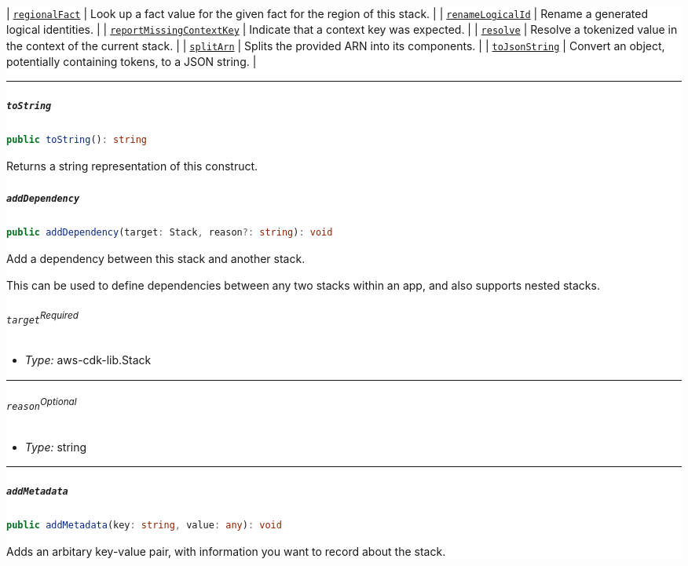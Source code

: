 | <code><a href="#cdk-internal-gateway.ApiGatewayStack.regionalFact">regionalFact</a></code> | Look up a fact value for the given fact for the region of this stack. |
| <code><a href="#cdk-internal-gateway.ApiGatewayStack.renameLogicalId">renameLogicalId</a></code> | Rename a generated logical identities. |
| <code><a href="#cdk-internal-gateway.ApiGatewayStack.reportMissingContextKey">reportMissingContextKey</a></code> | Indicate that a context key was expected. |
| <code><a href="#cdk-internal-gateway.ApiGatewayStack.resolve">resolve</a></code> | Resolve a tokenized value in the context of the current stack. |
| <code><a href="#cdk-internal-gateway.ApiGatewayStack.splitArn">splitArn</a></code> | Splits the provided ARN into its components. |
| <code><a href="#cdk-internal-gateway.ApiGatewayStack.toJsonString">toJsonString</a></code> | Convert an object, potentially containing tokens, to a JSON string. |

---

##### `toString` <a name="toString" id="cdk-internal-gateway.ApiGatewayStack.toString"></a>

```typescript
public toString(): string
```

Returns a string representation of this construct.

##### `addDependency` <a name="addDependency" id="cdk-internal-gateway.ApiGatewayStack.addDependency"></a>

```typescript
public addDependency(target: Stack, reason?: string): void
```

Add a dependency between this stack and another stack.

This can be used to define dependencies between any two stacks within an
app, and also supports nested stacks.

###### `target`<sup>Required</sup> <a name="target" id="cdk-internal-gateway.ApiGatewayStack.addDependency.parameter.target"></a>

- *Type:* aws-cdk-lib.Stack

---

###### `reason`<sup>Optional</sup> <a name="reason" id="cdk-internal-gateway.ApiGatewayStack.addDependency.parameter.reason"></a>

- *Type:* string

---

##### `addMetadata` <a name="addMetadata" id="cdk-internal-gateway.ApiGatewayStack.addMetadata"></a>

```typescript
public addMetadata(key: string, value: any): void
```

Adds an arbitary key-value pair, with information you want to record about the stack.
